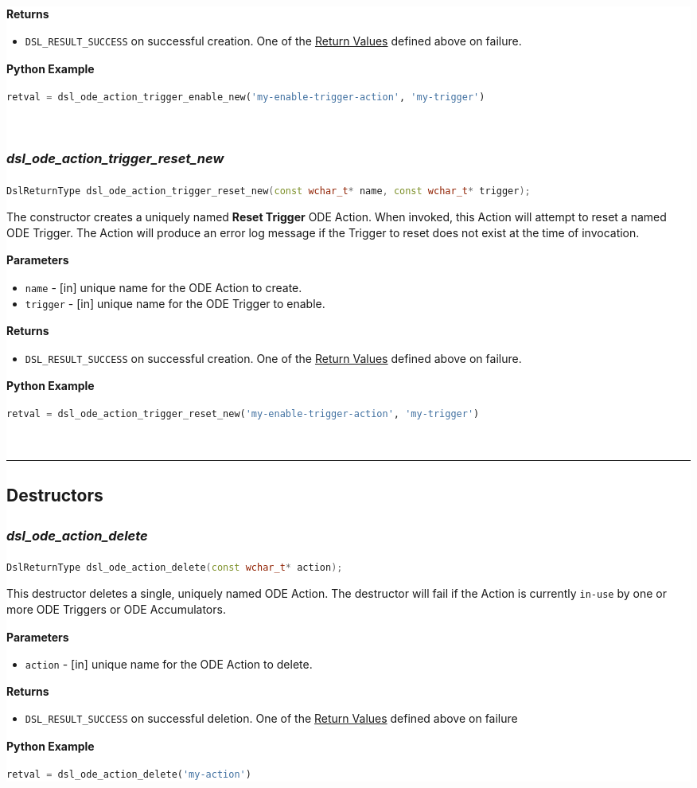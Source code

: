 **Returns**
* `DSL_RESULT_SUCCESS` on successful creation. One of the [Return Values](#return-values) defined above on failure.

**Python Example**
```Python
retval = dsl_ode_action_trigger_enable_new('my-enable-trigger-action', 'my-trigger')
```

<br>

### *dsl_ode_action_trigger_reset_new*
```C++
DslReturnType dsl_ode_action_trigger_reset_new(const wchar_t* name, const wchar_t* trigger);
```
The constructor creates a uniquely named **Reset Trigger** ODE Action. When invoked, this Action will attempt to reset a named ODE Trigger. The Action will produce an error log message if the Trigger to reset does not exist at the time of invocation.

**Parameters**
* `name` - [in] unique name for the ODE Action to create.
* `trigger` - [in] unique name for the ODE Trigger to enable.

**Returns**
* `DSL_RESULT_SUCCESS` on successful creation. One of the [Return Values](#return-values) defined above on failure.

**Python Example**
```Python
retval = dsl_ode_action_trigger_reset_new('my-enable-trigger-action', 'my-trigger')
```

<br>

---

## Destructors
### *dsl_ode_action_delete*
```C++
DslReturnType dsl_ode_action_delete(const wchar_t* action);
```
This destructor deletes a single, uniquely named ODE Action. The destructor will fail if the Action is currently `in-use` by one or more ODE Triggers or ODE Accumulators.

**Parameters**
* `action` - [in] unique name for the ODE Action to delete.

**Returns**
* `DSL_RESULT_SUCCESS` on successful deletion. One of the [Return Values](#return-values) defined above on failure

**Python Example**
```Python
retval = dsl_ode_action_delete('my-action')
```

